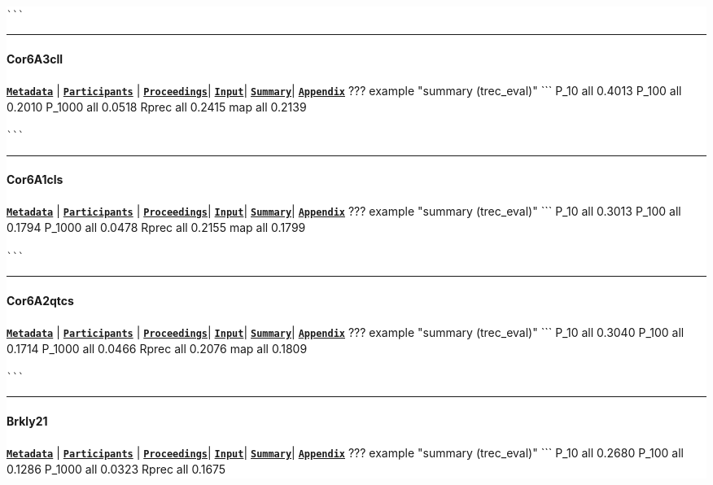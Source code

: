 	```
---
#### Cor6A3cll 
[**`Metadata`**](./runs.md#cor6a3cll) | [**`Participants`**](./participants.md#cornell) | [**`Proceedings`**](./proceedings.md#using-clustering-and-superconcepts-within-smart-trec-6)| [**`Input`**](https://trec.nist.gov/results/trec6/trec6.results.input/adhoc/CategoryA/input.Cor6A3cll.gz)| [**`Summary`**](https://trec.nist.gov/results/trec6/trec6.results.summary/adhoc/CategoryA/summary.Cor6A3cll.gz)| [**`Appendix`**](https://trec.nist.gov/pubs/trec6/appendices/A/adhoc.runs.pdf.gz)
??? example "summary (trec_eval)"
	```
	P_10		all	0.4013
	P_100		all	0.2010
	P_1000		all	0.0518
	Rprec		all	0.2415
	map			all	0.2139

	```
---
#### Cor6A1cls 
[**`Metadata`**](./runs.md#cor6a1cls) | [**`Participants`**](./participants.md#cornell) | [**`Proceedings`**](./proceedings.md#using-clustering-and-superconcepts-within-smart-trec-6)| [**`Input`**](https://trec.nist.gov/results/trec6/trec6.results.input/adhoc/CategoryA/input.Cor6A1cls.gz)| [**`Summary`**](https://trec.nist.gov/results/trec6/trec6.results.summary/adhoc/CategoryA/summary.Cor6A1cls.gz)| [**`Appendix`**](https://trec.nist.gov/pubs/trec6/appendices/A/adhoc.runs.pdf.gz)
??? example "summary (trec_eval)"
	```
	P_10		all	0.3013
	P_100		all	0.1794
	P_1000		all	0.0478
	Rprec		all	0.2155
	map			all	0.1799

	```
---
#### Cor6A2qtcs 
[**`Metadata`**](./runs.md#cor6a2qtcs) | [**`Participants`**](./participants.md#cornell) | [**`Proceedings`**](./proceedings.md#using-clustering-and-superconcepts-within-smart-trec-6)| [**`Input`**](https://trec.nist.gov/results/trec6/trec6.results.input/adhoc/CategoryA/input.Cor6A2qtcs.gz)| [**`Summary`**](https://trec.nist.gov/results/trec6/trec6.results.summary/adhoc/CategoryA/summary.Cor6A2qtcs.gz)| [**`Appendix`**](https://trec.nist.gov/pubs/trec6/appendices/A/adhoc.runs.pdf.gz)
??? example "summary (trec_eval)"
	```
	P_10		all	0.3040
	P_100		all	0.1714
	P_1000		all	0.0466
	Rprec		all	0.2076
	map			all	0.1809

	```
---
#### Brkly21 
[**`Metadata`**](./runs.md#brkly21) | [**`Participants`**](./participants.md#berkeley) | [**`Proceedings`**](./proceedings.md#phrase-discovery-for-english-and-cross-language-retrieval-at-trec-6)| [**`Input`**](https://trec.nist.gov/results/trec6/trec6.results.input/adhoc/CategoryA/input.Brkly21.gz)| [**`Summary`**](https://trec.nist.gov/results/trec6/trec6.results.summary/adhoc/CategoryA/summary.Brkly21.gz)| [**`Appendix`**](https://trec.nist.gov/pubs/trec6/appendices/A/adhoc.runs.pdf.gz)
??? example "summary (trec_eval)"
	```
	P_10		all	0.2680
	P_100		all	0.1286
	P_1000		all	0.0323
	Rprec		all	0.1675